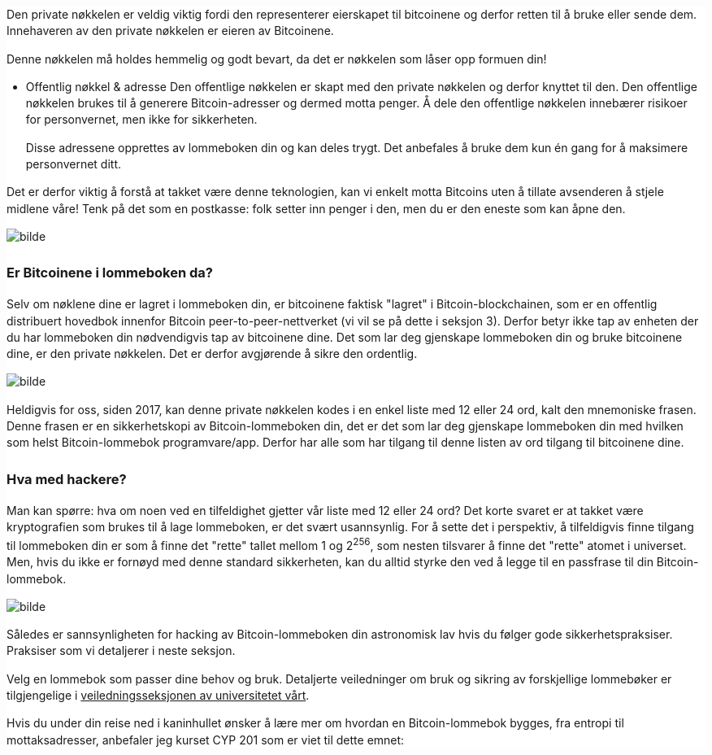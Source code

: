   Den private nøkkelen er veldig viktig fordi den representerer eierskapet til bitcoinene og derfor retten til å bruke eller sende dem. Innehaveren av den private nøkkelen er eieren av Bitcoinene.

  Denne nøkkelen må holdes hemmelig og godt bevart, da det er nøkkelen som låser opp formuen din!

- Offentlig nøkkel & adresse
  Den offentlige nøkkelen er skapt med den private nøkkelen og derfor knyttet til den. Den offentlige nøkkelen brukes til å generere Bitcoin-adresser og dermed motta penger. Å dele den offentlige nøkkelen innebærer risikoer for personvernet, men ikke for sikkerheten.

  Disse adressene opprettes av lommeboken din og kan deles trygt. Det anbefales å bruke dem kun én gang for å maksimere personvernet ditt.

Det er derfor viktig å forstå at takket være denne teknologien, kan vi enkelt motta Bitcoins uten å tillate avsenderen å stjele midlene våre! Tenk på det som en postkasse: folk setter inn penger i den, men du er den eneste som kan åpne den.

![bilde](assets/en/chapter5/4.webp)

### Er Bitcoinene i lommeboken da?

Selv om nøklene dine er lagret i lommeboken din, er bitcoinene faktisk "lagret" i Bitcoin-blockchainen, som er en offentlig distribuert hovedbok innenfor Bitcoin peer-to-peer-nettverket (vi vil se på dette i seksjon 3). Derfor betyr ikke tap av enheten der du har lommeboken din nødvendigvis tap av bitcoinene dine. Det som lar deg gjenskape lommeboken din og bruke bitcoinene dine, er den private nøkkelen. Det er derfor avgjørende å sikre den ordentlig.

![bilde](assets/en/chapter5/1.webp)

Heldigvis for oss, siden 2017, kan denne private nøkkelen kodes i en enkel liste med 12 eller 24 ord, kalt den mnemoniske frasen. Denne frasen er en sikkerhetskopi av Bitcoin-lommeboken din, det er det som lar deg gjenskape lommeboken din med hvilken som helst Bitcoin-lommebok programvare/app. Derfor har alle som har tilgang til denne listen av ord tilgang til bitcoinene dine.

### Hva med hackere?

Man kan spørre: hva om noen ved en tilfeldighet gjetter vår liste med 12 eller 24 ord? Det korte svaret er at takket være kryptografien som brukes til å lage lommeboken, er det svært usannsynlig. For å sette det i perspektiv, å tilfeldigvis finne tilgang til lommeboken din er som å finne det "rette" tallet mellom 1 og $2^256$, som nesten tilsvarer å finne det "rette" atomet i universet. Men, hvis du ikke er fornøyd med denne standard sikkerheten, kan du alltid styrke den ved å legge til en passfrase til din Bitcoin-lommebok.

![bilde](assets/en/chapter5/5.webp)

Således er sannsynligheten for hacking av Bitcoin-lommeboken din astronomisk lav hvis du følger gode sikkerhetspraksiser. Praksiser som vi detaljerer i neste seksjon.

Velg en lommebok som passer dine behov og bruk. Detaljerte veiledninger om bruk og sikring av forskjellige lommebøker er tilgjengelige i [veiledningsseksjonen av universitetet vårt](https://planb.network/tutorials/wallet).



Hvis du under din reise ned i kaninhullet ønsker å lære mer om hvordan en Bitcoin-lommebok bygges, fra entropi til mottaksadresser, anbefaler jeg kurset CYP 201 som er viet til dette emnet:
